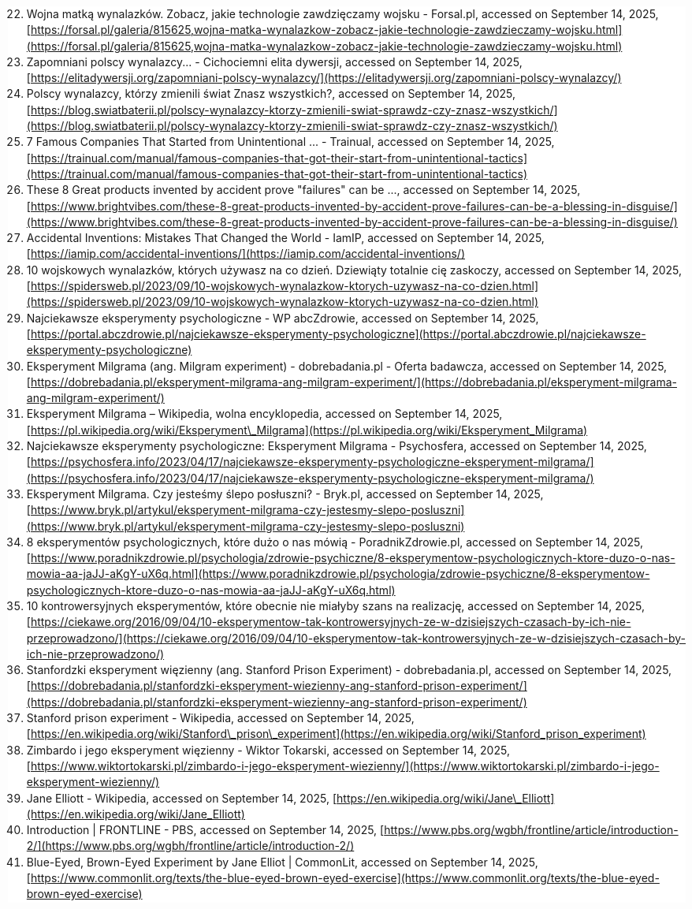 22. Wojna matką wynalazków. Zobacz, jakie technologie zawdzięczamy wojsku \- Forsal.pl, accessed on September 14, 2025, [https://forsal.pl/galeria/815625,wojna-matka-wynalazkow-zobacz-jakie-technologie-zawdzieczamy-wojsku.html](https://forsal.pl/galeria/815625,wojna-matka-wynalazkow-zobacz-jakie-technologie-zawdzieczamy-wojsku.html)  
23. Zapomniani polscy wynalazcy... \- Cichociemni elita dywersji, accessed on September 14, 2025, [https://elitadywersji.org/zapomniani-polscy-wynalazcy/](https://elitadywersji.org/zapomniani-polscy-wynalazcy/)  
24. Polscy wynalazcy, którzy zmienili świat Znasz wszystkich?, accessed on September 14, 2025, [https://blog.swiatbaterii.pl/polscy-wynalazcy-ktorzy-zmienili-swiat-sprawdz-czy-znasz-wszystkich/](https://blog.swiatbaterii.pl/polscy-wynalazcy-ktorzy-zmienili-swiat-sprawdz-czy-znasz-wszystkich/)  
25. 7 Famous Companies That Started from Unintentional ... \- Trainual, accessed on September 14, 2025, [https://trainual.com/manual/famous-companies-that-got-their-start-from-unintentional-tactics](https://trainual.com/manual/famous-companies-that-got-their-start-from-unintentional-tactics)  
26. These 8 Great products invented by accident prove "failures" can be ..., accessed on September 14, 2025, [https://www.brightvibes.com/these-8-great-products-invented-by-accident-prove-failures-can-be-a-blessing-in-disguise/](https://www.brightvibes.com/these-8-great-products-invented-by-accident-prove-failures-can-be-a-blessing-in-disguise/)  
27. Accidental Inventions: Mistakes That Changed the World \- IamIP, accessed on September 14, 2025, [https://iamip.com/accidental-inventions/](https://iamip.com/accidental-inventions/)  
28. 10 wojskowych wynalazków, których używasz na co dzień. Dziewiąty totalnie cię zaskoczy, accessed on September 14, 2025, [https://spidersweb.pl/2023/09/10-wojskowych-wynalazkow-ktorych-uzywasz-na-co-dzien.html](https://spidersweb.pl/2023/09/10-wojskowych-wynalazkow-ktorych-uzywasz-na-co-dzien.html)  
29. Najciekawsze eksperymenty psychologiczne \- WP abcZdrowie, accessed on September 14, 2025, [https://portal.abczdrowie.pl/najciekawsze-eksperymenty-psychologiczne](https://portal.abczdrowie.pl/najciekawsze-eksperymenty-psychologiczne)  
30. Eksperyment Milgrama (ang. Milgram experiment) \- dobrebadania.pl \- Oferta badawcza, accessed on September 14, 2025, [https://dobrebadania.pl/eksperyment-milgrama-ang-milgram-experiment/](https://dobrebadania.pl/eksperyment-milgrama-ang-milgram-experiment/)  
31. Eksperyment Milgrama – Wikipedia, wolna encyklopedia, accessed on September 14, 2025, [https://pl.wikipedia.org/wiki/Eksperyment\_Milgrama](https://pl.wikipedia.org/wiki/Eksperyment_Milgrama)  
32. Najciekawsze eksperymenty psychologiczne: Eksperyment Milgrama \- Psychosfera, accessed on September 14, 2025, [https://psychosfera.info/2023/04/17/najciekawsze-eksperymenty-psychologiczne-eksperyment-milgrama/](https://psychosfera.info/2023/04/17/najciekawsze-eksperymenty-psychologiczne-eksperyment-milgrama/)  
33. Eksperyment Milgrama. Czy jesteśmy ślepo posłuszni? \- Bryk.pl, accessed on September 14, 2025, [https://www.bryk.pl/artykul/eksperyment-milgrama-czy-jestesmy-slepo-posluszni](https://www.bryk.pl/artykul/eksperyment-milgrama-czy-jestesmy-slepo-posluszni)  
34. 8 eksperymentów psychologicznych, które dużo o nas mówią \- PoradnikZdrowie.pl, accessed on September 14, 2025, [https://www.poradnikzdrowie.pl/psychologia/zdrowie-psychiczne/8-eksperymentow-psychologicznych-ktore-duzo-o-nas-mowia-aa-jaJJ-aKgY-uX6q.html](https://www.poradnikzdrowie.pl/psychologia/zdrowie-psychiczne/8-eksperymentow-psychologicznych-ktore-duzo-o-nas-mowia-aa-jaJJ-aKgY-uX6q.html)  
35. 10 kontrowersyjnych eksperymentów, które obecnie nie miałyby szans na realizację, accessed on September 14, 2025, [https://ciekawe.org/2016/09/04/10-eksperymentow-tak-kontrowersyjnych-ze-w-dzisiejszych-czasach-by-ich-nie-przeprowadzono/](https://ciekawe.org/2016/09/04/10-eksperymentow-tak-kontrowersyjnych-ze-w-dzisiejszych-czasach-by-ich-nie-przeprowadzono/)  
36. Stanfordzki eksperyment więzienny (ang. Stanford Prison Experiment) \- dobrebadania.pl, accessed on September 14, 2025, [https://dobrebadania.pl/stanfordzki-eksperyment-wiezienny-ang-stanford-prison-experiment/](https://dobrebadania.pl/stanfordzki-eksperyment-wiezienny-ang-stanford-prison-experiment/)  
37. Stanford prison experiment \- Wikipedia, accessed on September 14, 2025, [https://en.wikipedia.org/wiki/Stanford\_prison\_experiment](https://en.wikipedia.org/wiki/Stanford_prison_experiment)  
38. Zimbardo i jego eksperyment więzienny \- Wiktor Tokarski, accessed on September 14, 2025, [https://www.wiktortokarski.pl/zimbardo-i-jego-eksperyment-wiezienny/](https://www.wiktortokarski.pl/zimbardo-i-jego-eksperyment-wiezienny/)  
39. Jane Elliott \- Wikipedia, accessed on September 14, 2025, [https://en.wikipedia.org/wiki/Jane\_Elliott](https://en.wikipedia.org/wiki/Jane_Elliott)  
40. Introduction | FRONTLINE \- PBS, accessed on September 14, 2025, [https://www.pbs.org/wgbh/frontline/article/introduction-2/](https://www.pbs.org/wgbh/frontline/article/introduction-2/)  
41. Blue-Eyed, Brown-Eyed Experiment by Jane Elliot | CommonLit, accessed on September 14, 2025, [https://www.commonlit.org/texts/the-blue-eyed-brown-eyed-exercise](https://www.commonlit.org/texts/the-blue-eyed-brown-eyed-exercise)  